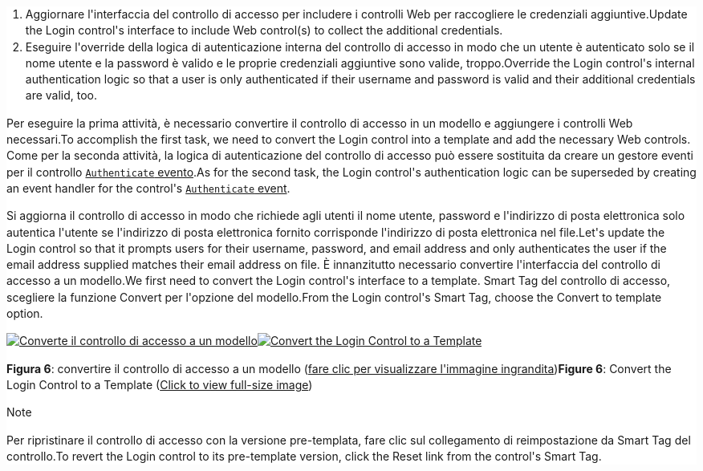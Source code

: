1. <span data-ttu-id="49103-236">Aggiornare l'interfaccia del controllo di accesso per includere i controlli Web per raccogliere le credenziali aggiuntive.</span><span class="sxs-lookup"><span data-stu-id="49103-236">Update the Login control's interface to include Web control(s) to collect the additional credentials.</span></span>
2. <span data-ttu-id="49103-237">Eseguire l'override della logica di autenticazione interna del controllo di accesso in modo che un utente è autenticato solo se il nome utente e la password è valido e le proprie credenziali aggiuntive sono valide, troppo.</span><span class="sxs-lookup"><span data-stu-id="49103-237">Override the Login control's internal authentication logic so that a user is only authenticated if their username and password is valid and their additional credentials are valid, too.</span></span>

<span data-ttu-id="49103-238">Per eseguire la prima attività, è necessario convertire il controllo di accesso in un modello e aggiungere i controlli Web necessari.</span><span class="sxs-lookup"><span data-stu-id="49103-238">To accomplish the first task, we need to convert the Login control into a template and add the necessary Web controls.</span></span> <span data-ttu-id="49103-239">Come per la seconda attività, la logica di autenticazione del controllo di accesso può essere sostituita da creare un gestore eventi per il controllo [ `Authenticate` evento](https://msdn.microsoft.com/en-us/library/system.web.ui.webcontrols.login.authenticate.aspx).</span><span class="sxs-lookup"><span data-stu-id="49103-239">As for the second task, the Login control's authentication logic can be superseded by creating an event handler for the control's [`Authenticate` event](https://msdn.microsoft.com/en-us/library/system.web.ui.webcontrols.login.authenticate.aspx).</span></span>

<span data-ttu-id="49103-240">Si aggiorna il controllo di accesso in modo che richiede agli utenti il nome utente, password e l'indirizzo di posta elettronica solo autentica l'utente se l'indirizzo di posta elettronica fornito corrisponde l'indirizzo di posta elettronica nel file.</span><span class="sxs-lookup"><span data-stu-id="49103-240">Let's update the Login control so that it prompts users for their username, password, and email address and only authenticates the user if the email address supplied matches their email address on file.</span></span> <span data-ttu-id="49103-241">È innanzitutto necessario convertire l'interfaccia del controllo di accesso a un modello.</span><span class="sxs-lookup"><span data-stu-id="49103-241">We first need to convert the Login control's interface to a template.</span></span> <span data-ttu-id="49103-242">Smart Tag del controllo di accesso, scegliere la funzione Convert per l'opzione del modello.</span><span class="sxs-lookup"><span data-stu-id="49103-242">From the Login control's Smart Tag, choose the Convert to template option.</span></span>


<span data-ttu-id="49103-243">[![Converte il controllo di accesso a un modello](validating-user-credentials-against-the-membership-user-store-vb/_static/image17.png)](validating-user-credentials-against-the-membership-user-store-vb/_static/image16.png)</span><span class="sxs-lookup"><span data-stu-id="49103-243">[![Convert the Login Control to a Template](validating-user-credentials-against-the-membership-user-store-vb/_static/image17.png)](validating-user-credentials-against-the-membership-user-store-vb/_static/image16.png)</span></span>

<span data-ttu-id="49103-244">**Figura 6**: convertire il controllo di accesso a un modello ([fare clic per visualizzare l'immagine ingrandita](validating-user-credentials-against-the-membership-user-store-vb/_static/image18.png))</span><span class="sxs-lookup"><span data-stu-id="49103-244">**Figure 6**: Convert the Login Control to a Template  ([Click to view full-size image](validating-user-credentials-against-the-membership-user-store-vb/_static/image18.png))</span></span>


> [!NOTE]
> <span data-ttu-id="49103-245">Per ripristinare il controllo di accesso con la versione pre-templata, fare clic sul collegamento di reimpostazione da Smart Tag del controllo.</span><span class="sxs-lookup"><span data-stu-id="49103-245">To revert the Login control to its pre-template version, click the Reset link from the control's Smart Tag.</span></span>
